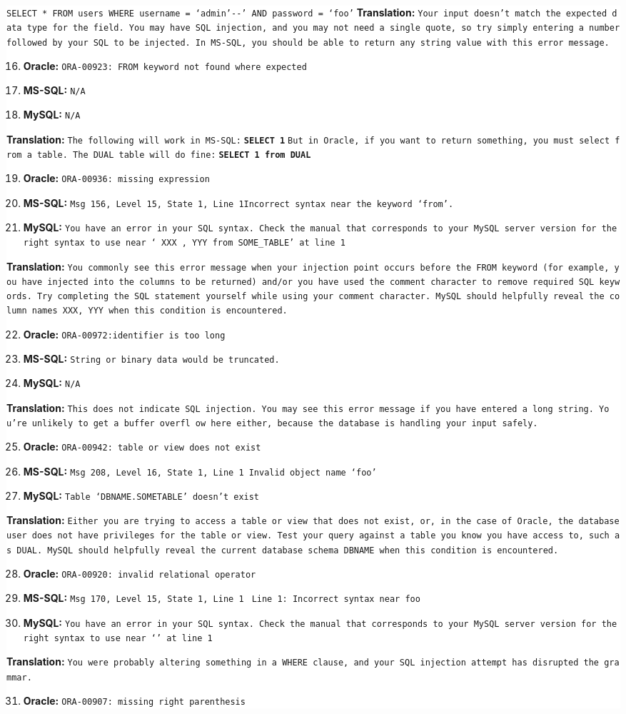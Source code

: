 ```SELECT * FROM users WHERE username = ‘admin’--’ AND password = ‘foo’```
**Translation:** ```Your input doesn’t match the expected data type for the field. You may have SQL injection, and you may not need a single quote, so try simply entering a number followed by your SQL to be injected. In MS-SQL, you should be able to return any string value with this error message.```

16. **Oracle:** ```ORA-00923: FROM keyword not found where expected```

17. **MS-SQL:** ```N/A```

18. **MySQL:** ```N/A```

**Translation:** ```The following will work in MS-SQL:```
**```SELECT 1```**
```But in Oracle, if you want to return something, you must select from a table. The DUAL table will do fine:```
**```SELECT 1 from DUAL```**

19. **Oracle:** ```ORA-00936: missing expression```

20. **MS-SQL:** ```Msg 156, Level 15, State 1, Line 1Incorrect syntax near the keyword ‘from’.```

21. **MySQL:** ```You have an error in your SQL syntax. Check the manual that corresponds to your MySQL server version for the right syntax to use near ‘ XXX , YYY from SOME_TABLE’ at line 1```

**Translation:** ```You commonly see this error message when your injection point occurs before the FROM keyword (for example, you have injected into the columns to be returned) and/or you have used the comment character to remove required SQL keywords. Try completing the SQL statement yourself while using your comment character. MySQL should helpfully reveal the column names XXX, YYY when this condition is encountered.```

22. **Oracle:** ```ORA-00972:identifier is too long```

23. **MS-SQL:** ```String or binary data would be truncated.```

24. **MySQL:** ```N/A```

**Translation:** ```This does not indicate SQL injection. You may see this error message if you have entered a long string. You’re unlikely to get a buffer overfl ow here either, because the database is handling your input safely.```

25. **Oracle:** ```ORA-00942: table or view does not exist```

26. **MS-SQL:** ```Msg 208, Level 16, State 1, Line 1 Invalid object name ‘foo’```

27. **MySQL:** ```Table ‘DBNAME.SOMETABLE’ doesn’t exist```

**Translation:** ```Either you are trying to access a table or view that does not exist, or, in the case of Oracle, the database user does not have privileges for the table or view. Test your query against a table you know you have access to, such as DUAL. MySQL should helpfully reveal the current database schema DBNAME when this condition is encountered.```

28. **Oracle:** ```ORA-00920: invalid relational operator```

29. **MS-SQL:** ```Msg 170, Level 15, State 1, Line 1 ```
```Line 1: Incorrect syntax near foo```

30. **MySQL:** ```You have an error in your SQL syntax. Check the manual that corresponds to your MySQL server version for the right syntax to use near ‘’ at line 1```

**Translation:** ```You were probably altering something in a WHERE clause, and your SQL injection attempt has disrupted the grammar.```

31. **Oracle:** ```ORA-00907: missing right parenthesis```

```
